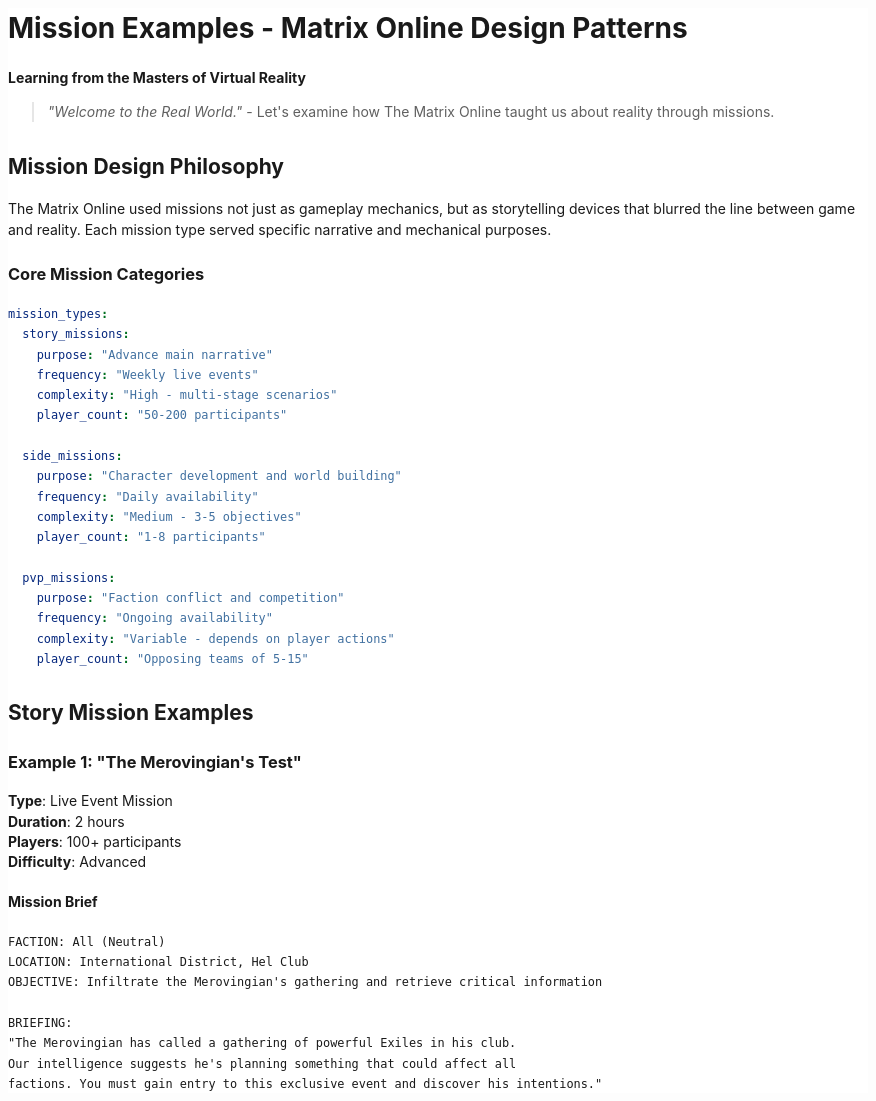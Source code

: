 # Mission Examples - Matrix Online Design Patterns
**Learning from the Masters of Virtual Reality**

> *"Welcome to the Real World."* - Let's examine how The Matrix Online taught us about reality through missions.

## Mission Design Philosophy

The Matrix Online used missions not just as gameplay mechanics, but as storytelling devices that blurred the line between game and reality. Each mission type served specific narrative and mechanical purposes.

### Core Mission Categories
```yaml
mission_types:
  story_missions:
    purpose: "Advance main narrative"
    frequency: "Weekly live events"
    complexity: "High - multi-stage scenarios"
    player_count: "50-200 participants"
    
  side_missions:
    purpose: "Character development and world building"
    frequency: "Daily availability"
    complexity: "Medium - 3-5 objectives"
    player_count: "1-8 participants"
    
  pvp_missions:
    purpose: "Faction conflict and competition"
    frequency: "Ongoing availability"
    complexity: "Variable - depends on player actions"
    player_count: "Opposing teams of 5-15"
```

## Story Mission Examples

### Example 1: "The Merovingian's Test"
**Type**: Live Event Mission  
**Duration**: 2 hours  
**Players**: 100+ participants  
**Difficulty**: Advanced  

#### Mission Brief
```
FACTION: All (Neutral)
LOCATION: International District, Hel Club
OBJECTIVE: Infiltrate the Merovingian's gathering and retrieve critical information

BRIEFING:
"The Merovingian has called a gathering of powerful Exiles in his club. 
Our intelligence suggests he's planning something that could affect all 
factions. You must gain entry to this exclusive event and discover his intentions."
```
